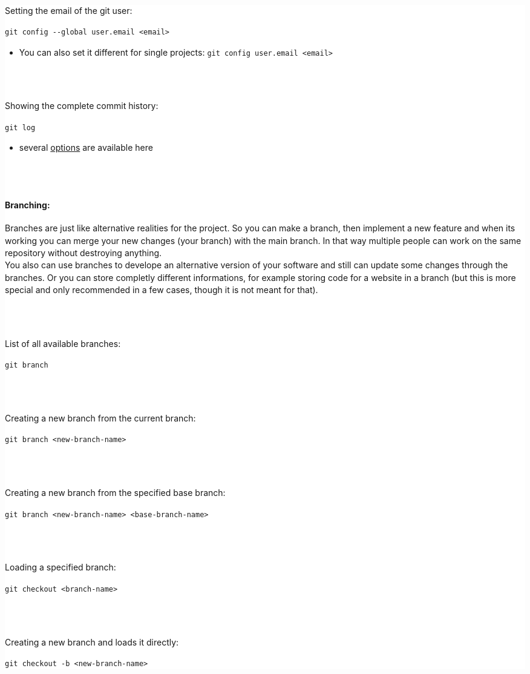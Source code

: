 Setting the email of the git user:
```git 
git config --global user.email <email>
```
- You can also set it different for single projects: `git config user.email <email>`

<br><br>

Showing the complete commit history:
```git 
git log
```
- several [options](https://git-scm.com/book/de/v2/Git-Grundlagen-Anzeigen-der-Commit-Historie) are available here

<br><br>

#### Branching:

Branches are just like alternative realities for the project. So you can make a branch, then implement a new feature and when its working you can merge your new changes (your branch) with the main branch. In that way multiple people can work on the same repository without destroying anything.<br>
You also can use branches to develope an alternative version of your software and still can update some changes through the branches. Or you can store completly different informations, for example storing code for a website in a branch (but this is more special and only recommended in a few cases, though it is not meant for that).

<br><br>

List of all available branches:
```git 
git branch
```

<br><br>

Creating a new branch from the current branch:
```git 
git branch <new-branch-name>
```

<br><br>

Creating a new branch from the specified base branch:
```git 
git branch <new-branch-name> <base-branch-name>
```

<br><br>

Loading a specified branch:
```git 
git checkout <branch-name>
```

<br><br>

Creating a new branch and loads it directly:
```git 
git checkout -b <new-branch-name>
```
